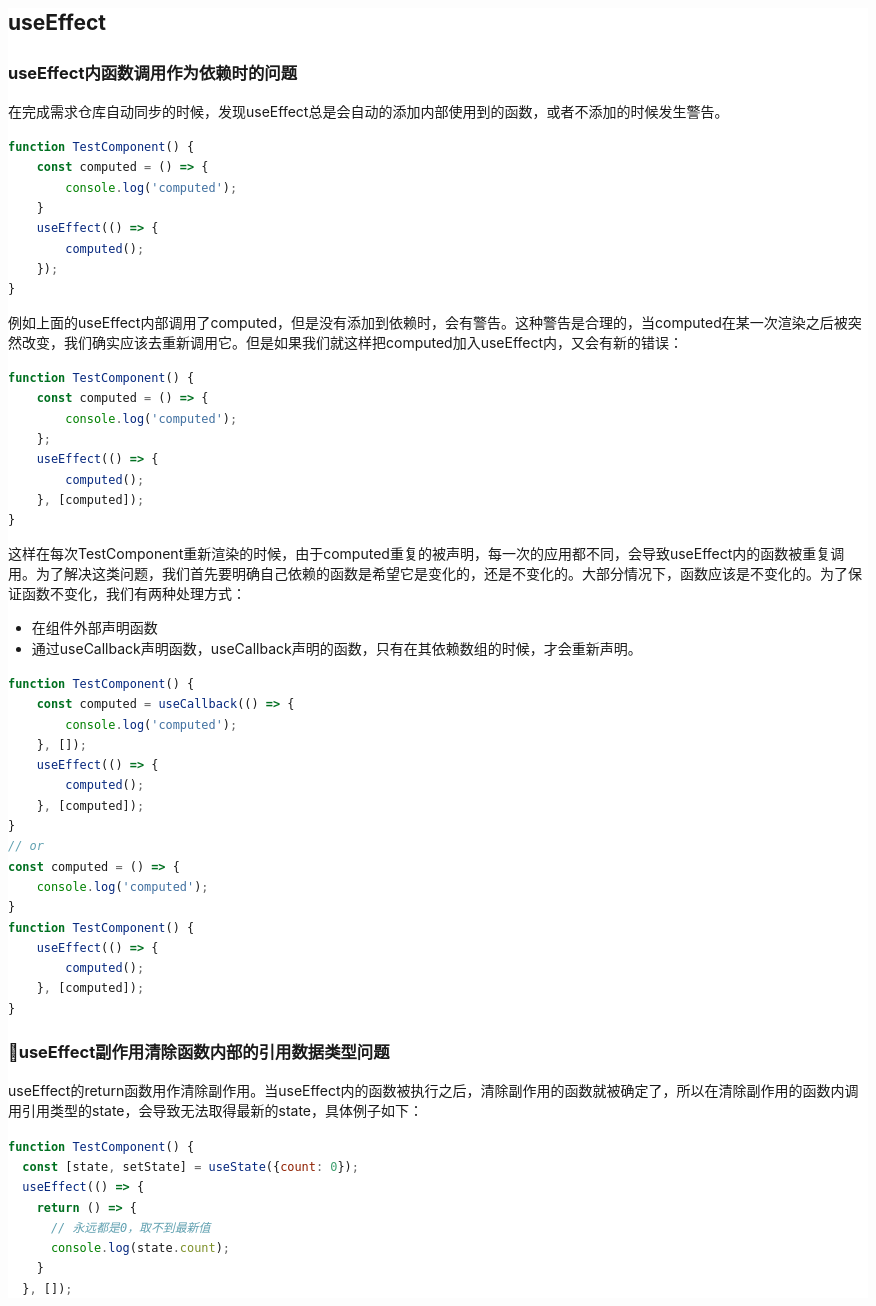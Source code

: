 
## useEffect
### useEffect内函数调用作为依赖时的问题
在完成需求仓库自动同步的时候，发现useEffect总是会自动的添加内部使用到的函数，或者不添加的时候发生警告。
```javascript 
function TestComponent() {
    const computed = () => {
        console.log('computed');
    }
    useEffect(() => {
        computed();
    });
}
```
例如上面的useEffect内部调用了computed，但是没有添加到依赖时，会有警告。这种警告是合理的，当computed在某一次渲染之后被突然改变，我们确实应该去重新调用它。但是如果我们就这样把computed加入useEffect内，又会有新的错误：
```javascript
function TestComponent() {
    const computed = () => {
        console.log('computed');
    };
    useEffect(() => {
        computed();
    }, [computed]);
}

```
这样在每次TestComponent重新渲染的时候，由于computed重复的被声明，每一次的应用都不同，会导致useEffect内的函数被重复调用。为了解决这类问题，我们首先要明确自己依赖的函数是希望它是变化的，还是不变化的。大部分情况下，函数应该是不变化的。为了保证函数不变化，我们有两种处理方式：
- 在组件外部声明函数
- 通过useCallback声明函数，useCallback声明的函数，只有在其依赖数组的时候，才会重新声明。
```javascript
function TestComponent() {
    const computed = useCallback(() => {
        console.log('computed');
    }, []);
    useEffect(() => {
        computed();
    }, [computed]);
}
// or
const computed = () => {
    console.log('computed');
}
function TestComponent() {
    useEffect(() => {
        computed();
    }, [computed]);
}

```
### useEffect副作用清除函数内部的引用数据类型问题
useEffect的return函数用作清除副作用。当useEffect内的函数被执行之后，清除副作用的函数就被确定了，所以在清除副作用的函数内调用引用类型的state，会导致无法取得最新的state，具体例子如下：
```javascript
function TestComponent() {
  const [state, setState] = useState({count: 0});
  useEffect(() => {
    return () => {
      // 永远都是0，取不到最新值
      console.log(state.count);
    }
  }, []);
```